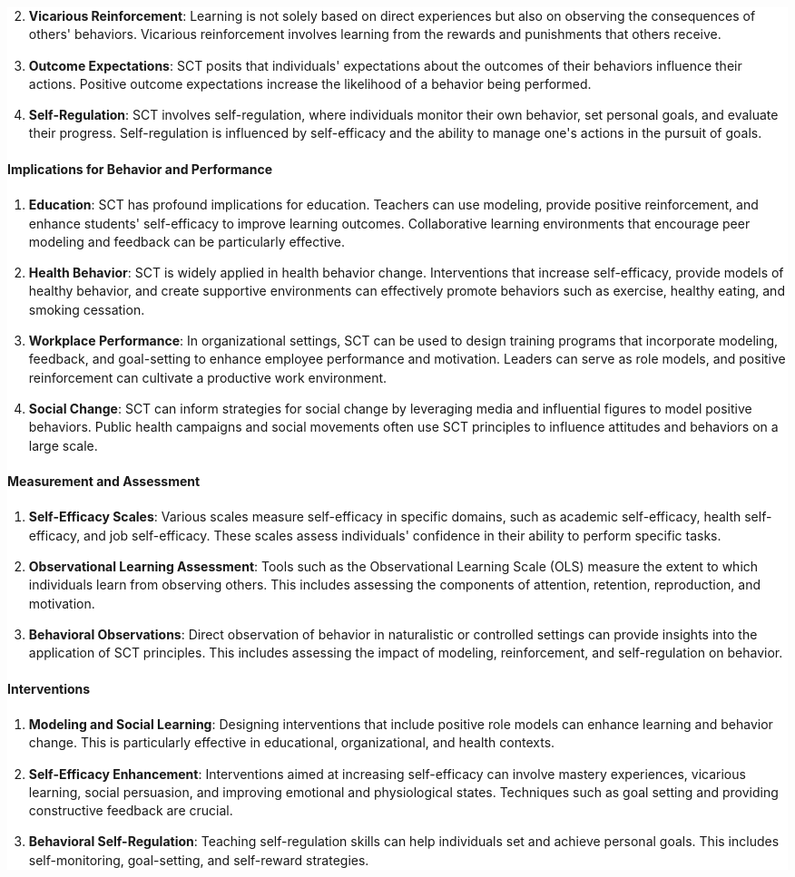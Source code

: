 2. **Vicarious Reinforcement**: Learning is not solely based on direct experiences but also on observing the consequences of others' behaviors. Vicarious reinforcement involves learning from the rewards and punishments that others receive.

3. **Outcome Expectations**: SCT posits that individuals' expectations about the outcomes of their behaviors influence their actions. Positive outcome expectations increase the likelihood of a behavior being performed.

4. **Self-Regulation**: SCT involves self-regulation, where individuals monitor their own behavior, set personal goals, and evaluate their progress. Self-regulation is influenced by self-efficacy and the ability to manage one's actions in the pursuit of goals.

#### Implications for Behavior and Performance

1. **Education**: SCT has profound implications for education. Teachers can use modeling, provide positive reinforcement, and enhance students' self-efficacy to improve learning outcomes. Collaborative learning environments that encourage peer modeling and feedback can be particularly effective.

2. **Health Behavior**: SCT is widely applied in health behavior change. Interventions that increase self-efficacy, provide models of healthy behavior, and create supportive environments can effectively promote behaviors such as exercise, healthy eating, and smoking cessation.

3. **Workplace Performance**: In organizational settings, SCT can be used to design training programs that incorporate modeling, feedback, and goal-setting to enhance employee performance and motivation. Leaders can serve as role models, and positive reinforcement can cultivate a productive work environment.

4. **Social Change**: SCT can inform strategies for social change by leveraging media and influential figures to model positive behaviors. Public health campaigns and social movements often use SCT principles to influence attitudes and behaviors on a large scale.

#### Measurement and Assessment

1. **Self-Efficacy Scales**: Various scales measure self-efficacy in specific domains, such as academic self-efficacy, health self-efficacy, and job self-efficacy. These scales assess individuals' confidence in their ability to perform specific tasks.

2. **Observational Learning Assessment**: Tools such as the Observational Learning Scale (OLS) measure the extent to which individuals learn from observing others. This includes assessing the components of attention, retention, reproduction, and motivation.

3. **Behavioral Observations**: Direct observation of behavior in naturalistic or controlled settings can provide insights into the application of SCT principles. This includes assessing the impact of modeling, reinforcement, and self-regulation on behavior.

#### Interventions

1. **Modeling and Social Learning**: Designing interventions that include positive role models can enhance learning and behavior change. This is particularly effective in educational, organizational, and health contexts.

2. **Self-Efficacy Enhancement**: Interventions aimed at increasing self-efficacy can involve mastery experiences, vicarious learning, social persuasion, and improving emotional and physiological states. Techniques such as goal setting and providing constructive feedback are crucial.

3. **Behavioral Self-Regulation**: Teaching self-regulation skills can help individuals set and achieve personal goals. This includes self-monitoring, goal-setting, and self-reward strategies.
